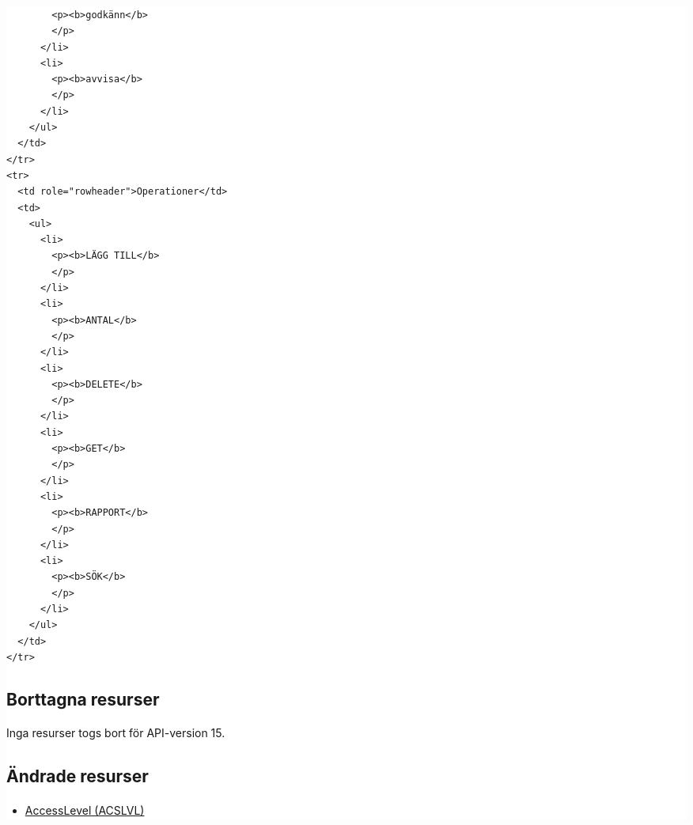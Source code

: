             <p><b>godkänn</b>
            </p>
          </li>
          <li>
            <p><b>avvisa</b>
            </p>
          </li>
        </ul>
      </td>
    </tr>
    <tr>
      <td role="rowheader">Operationer</td>
      <td>
        <ul>
          <li>
            <p><b>LÄGG TILL</b>
            </p>
          </li>
          <li>
            <p><b>ANTAL</b>
            </p>
          </li>
          <li>
            <p><b>DELETE</b>
            </p>
          </li>
          <li>
            <p><b>GET</b>
            </p>
          </li>
          <li>
            <p><b>RAPPORT</b>
            </p>
          </li>
          <li>
            <p><b>SÖK</b>
            </p>
          </li>
        </ul>
      </td>
    </tr>
  </tbody>
</table>

## Borttagna resurser

Inga resurser togs bort för API-version 15.

## Ändrade resurser

* [AccessLevel (ACSLVL)](#AccessLe)
